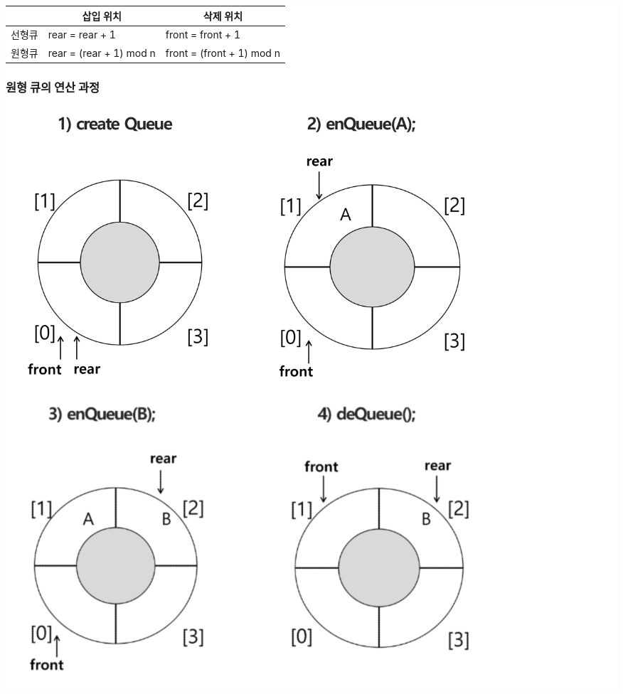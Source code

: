 |  | 삽입 위치 | 삭제 위치 |
| ---- | ---- | ---- |
| 선형큐 | rear = rear + 1 | front = front + 1 |
| 원형큐 | rear = (rear + 1) mod n | front = (front + 1) mod n |
### 원형 큐의 연산 과정
![img_11](../img/240215_11.PNG)
![img_12](../img/240215_12.PNG)